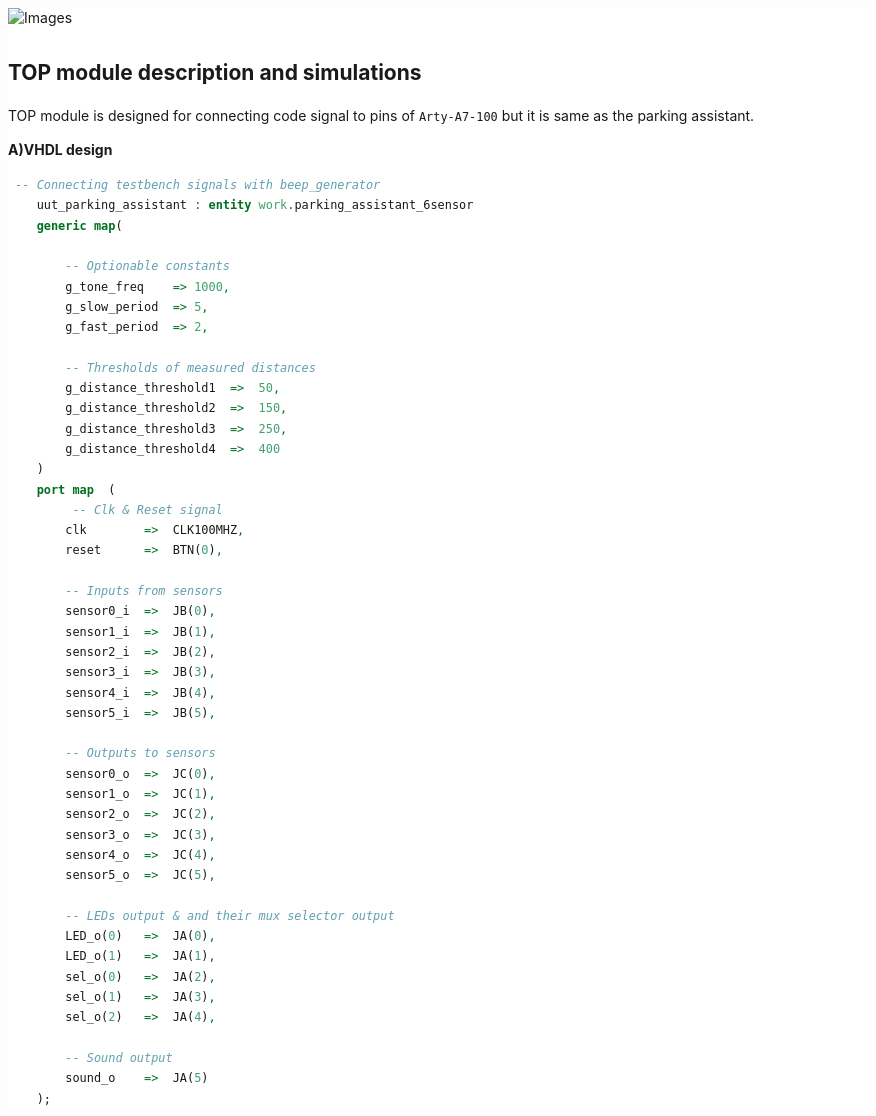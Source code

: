![Images](https://github.com/Zuzanaczm/Digital-electronics-1/blob/main/Labs/project/images/Mux_Sim.png)

## TOP module description and simulations


TOP module is designed for connecting code signal to pins of `Arty-A7-100` but it is same as the parking assistant.

**A)VHDL design**
```vhdl
 -- Connecting testbench signals with beep_generator
    uut_parking_assistant : entity work.parking_assistant_6sensor
    generic map(     
    
        -- Optionable constants  
        g_tone_freq    => 1000,
        g_slow_period  => 5,
        g_fast_period  => 2,
        
        -- Thresholds of measured distances
        g_distance_threshold1  =>  50,
        g_distance_threshold2  =>  150,
        g_distance_threshold3  =>  250,
        g_distance_threshold4  =>  400
    )
    port map  (
         -- Clk & Reset signal
        clk        =>  CLK100MHZ,
        reset      =>  BTN(0),
        
        -- Inputs from sensors            
        sensor0_i  =>  JB(0),
        sensor1_i  =>  JB(1),
        sensor2_i  =>  JB(2),
        sensor3_i  =>  JB(3),
        sensor4_i  =>  JB(4),
        sensor5_i  =>  JB(5),
        
        -- Outputs to sensors              
        sensor0_o  =>  JC(0),
        sensor1_o  =>  JC(1),
        sensor2_o  =>  JC(2),
        sensor3_o  =>  JC(3),
        sensor4_o  =>  JC(4),
        sensor5_o  =>  JC(5),
         
        -- LEDs output & and their mux selector output            
        LED_o(0)   =>  JA(0),
        LED_o(1)   =>  JA(1),
        sel_o(0)   =>  JA(2),
        sel_o(1)   =>  JA(3),
        sel_o(2)   =>  JA(4),
                       
        -- Sound output
        sound_o    =>  JA(5)
    );
   ```
   